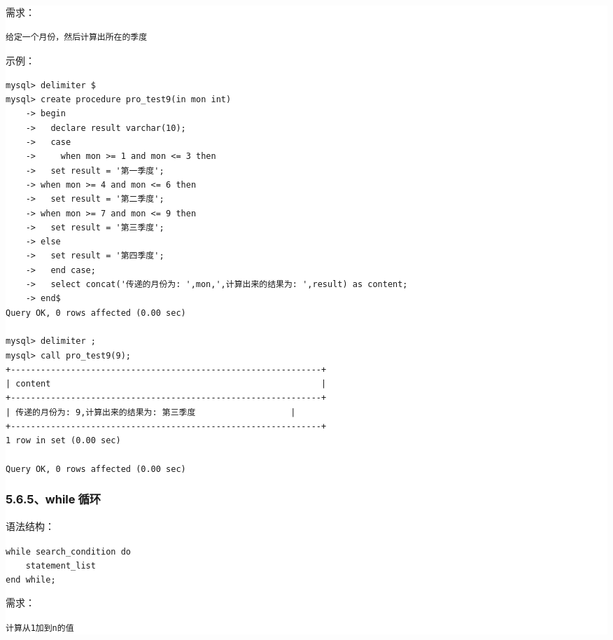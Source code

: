 需求：

```tex
给定一个月份，然后计算出所在的季度
```

示例：

```mysql
mysql> delimiter $
mysql> create procedure pro_test9(in mon int)
    -> begin
    ->   declare result varchar(10);
    ->   case
    ->     when mon >= 1 and mon <= 3 then
    ->   set result = '第一季度';
    -> when mon >= 4 and mon <= 6 then
    ->   set result = '第二季度';
    -> when mon >= 7 and mon <= 9 then
    ->   set result = '第三季度';
    -> else
    ->   set result = '第四季度';
    ->   end case;
    ->   select concat('传递的月份为: ',mon,',计算出来的结果为: ',result) as content;
    -> end$
Query OK, 0 rows affected (0.00 sec)

mysql> delimiter ;
mysql> call pro_test9(9);
+--------------------------------------------------------------+
| content                                                      |
+--------------------------------------------------------------+
| 传递的月份为: 9,计算出来的结果为: 第三季度                   |
+--------------------------------------------------------------+
1 row in set (0.00 sec)

Query OK, 0 rows affected (0.00 sec)
```



### 5.6.5、while 循环

语法结构：

```tex
while search_condition do
    statement_list
end while;
```

需求：

```tex
计算从1加到n的值
```

